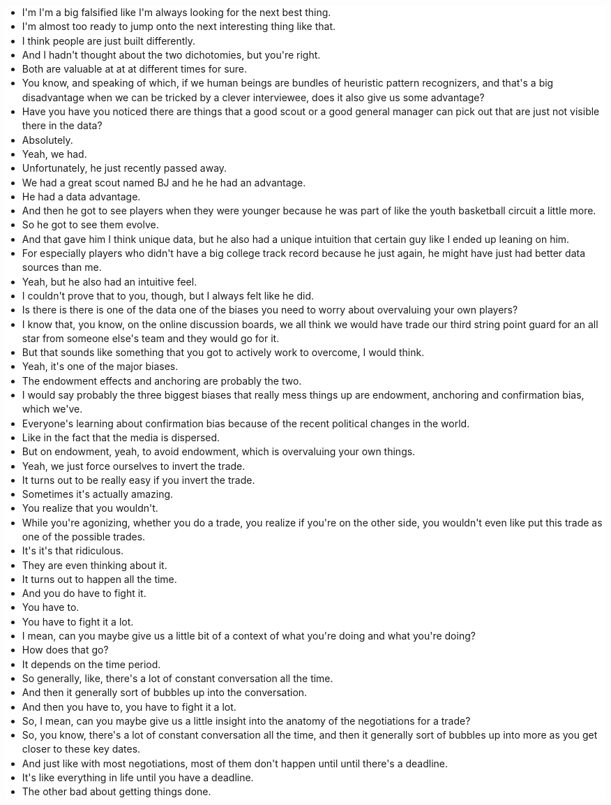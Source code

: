 *  I'm I'm a big falsified like I'm always looking for the next best thing.
*  I'm almost too ready to jump onto the next interesting thing like that.
*  I think people are just built differently.
*  And I hadn't thought about the two dichotomies, but you're right.
*  Both are valuable at at at different times for sure.
*  You know, and speaking of which, if we human beings are bundles of heuristic pattern recognizers, and that's a big disadvantage when we can be tricked by a clever interviewee, does it also give us some advantage?
*  Have you have you noticed there are things that a good scout or a good general manager can pick out that are just not visible there in the data?
*  Absolutely.
*  Yeah, we had.
*  Unfortunately, he just recently passed away.
*  We had a great scout named BJ and he he had an advantage.
*  He had a data advantage.
*  And then he got to see players when they were younger because he was part of like the youth basketball circuit a little more.
*  So he got to see them evolve.
*  And that gave him I think unique data, but he also had a unique intuition that certain guy like I ended up leaning on him.
*  For especially players who didn't have a big college track record because he just again, he might have just had better data sources than me.
*  Yeah, but he also had an intuitive feel.
*  I couldn't prove that to you, though, but I always felt like he did.
*  Is there is there is one of the data one of the biases you need to worry about overvaluing your own players?
*  I know that, you know, on the online discussion boards, we all think we would have trade our third string point guard for an all star from someone else's team and they would go for it.
*  But that sounds like something that you got to actively work to overcome, I would think.
*  Yeah, it's one of the major biases.
*  The endowment effects and anchoring are probably the two.
*  I would say probably the three biggest biases that really mess things up are endowment, anchoring and confirmation bias, which we've.
*  Everyone's learning about confirmation bias because of the recent political changes in the world.
*  Like in the fact that the media is dispersed.
*  But on endowment, yeah, to avoid endowment, which is overvaluing your own things.
*  Yeah, we just force ourselves to invert the trade.
*  It turns out to be really easy if you invert the trade.
*  Sometimes it's actually amazing.
*  You realize that you wouldn't.
*  While you're agonizing, whether you do a trade, you realize if you're on the other side, you wouldn't even like put this trade as one of the possible trades.
*  It's it's that ridiculous.
*  They are even thinking about it.
*  It turns out to happen all the time.
*  And you do have to fight it.
*  You have to.
*  You have to fight it a lot.
*  I mean, can you maybe give us a little bit of a context of what you're doing and what you're doing?
*  How does that go?
*  It depends on the time period.
*  So generally, like, there's a lot of constant conversation all the time.
*  And then it generally sort of bubbles up into the conversation.
*  And then you have to, you have to fight it a lot.
*  So, I mean, can you maybe give us a little insight into the anatomy of the negotiations for a trade?
*  So, you know, there's a lot of constant conversation all the time, and then it generally sort of bubbles up into more as you get closer to these key dates.
*  And just like with most negotiations, most of them don't happen until until there's a deadline.
*  It's like everything in life until you have a deadline.
*  The other bad about getting things done.